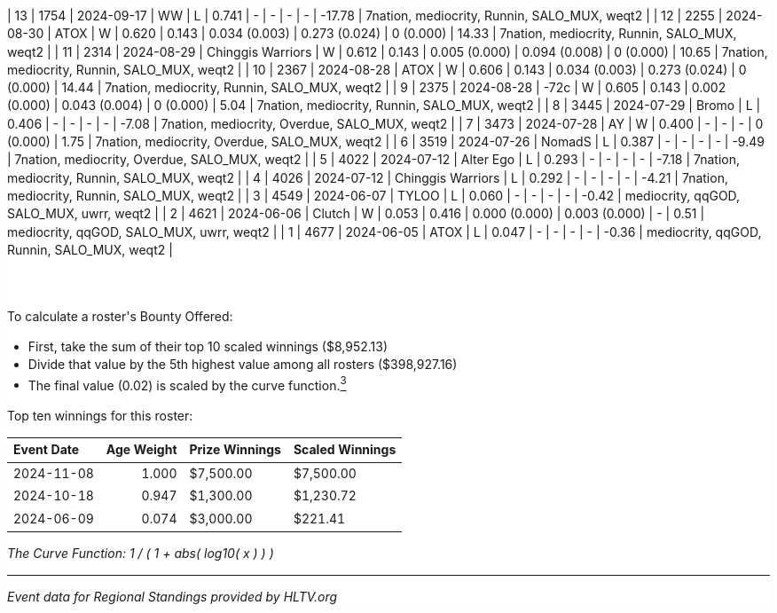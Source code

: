 |           13 |     1754 | 2024-09-17 | WW                | L   | 0.741      | -            | -                | -                | -         |   -17.78 | 7nation, mediocrity, Runnin, SALO_MUX, weqt2     |
|           12 |     2255 | 2024-08-30 | ATOX              | W   | 0.620      | 0.143        | 0.034 (0.003)    | 0.273 (0.024)    | 0 (0.000) |    14.33 | 7nation, mediocrity, Runnin, SALO_MUX, weqt2     |
|           11 |     2314 | 2024-08-29 | Chinggis Warriors | W   | 0.612      | 0.143        | 0.005 (0.000)    | 0.094 (0.008)    | 0 (0.000) |    10.65 | 7nation, mediocrity, Runnin, SALO_MUX, weqt2     |
|           10 |     2367 | 2024-08-28 | ATOX              | W   | 0.606      | 0.143        | 0.034 (0.003)    | 0.273 (0.024)    | 0 (0.000) |    14.44 | 7nation, mediocrity, Runnin, SALO_MUX, weqt2     |
|            9 |     2375 | 2024-08-28 | -72c              | W   | 0.605      | 0.143        | 0.002 (0.000)    | 0.043 (0.004)    | 0 (0.000) |     5.04 | 7nation, mediocrity, Runnin, SALO_MUX, weqt2     |
|            8 |     3445 | 2024-07-29 | Bromo             | L   | 0.406      | -            | -                | -                | -         |    -7.08 | 7nation, mediocrity, Overdue, SALO_MUX, weqt2    |
|            7 |     3473 | 2024-07-28 | AY                | W   | 0.400      | -            | -                | -                | 0 (0.000) |     1.75 | 7nation, mediocrity, Overdue, SALO_MUX, weqt2    |
|            6 |     3519 | 2024-07-26 | NomadS            | L   | 0.387      | -            | -                | -                | -         |    -9.49 | 7nation, mediocrity, Overdue, SALO_MUX, weqt2    |
|            5 |     4022 | 2024-07-12 | Alter Ego         | L   | 0.293      | -            | -                | -                | -         |    -7.18 | 7nation, mediocrity, Runnin, SALO_MUX, weqt2     |
|            4 |     4026 | 2024-07-12 | Chinggis Warriors | L   | 0.292      | -            | -                | -                | -         |    -4.21 | 7nation, mediocrity, Runnin, SALO_MUX, weqt2     |
|            3 |     4549 | 2024-06-07 | TYLOO             | L   | 0.060      | -            | -                | -                | -         |    -0.42 | mediocrity, qqGOD, SALO_MUX, uwrr, weqt2         |
|            2 |     4621 | 2024-06-06 | Clutch            | W   | 0.053      | 0.416        | 0.000 (0.000)    | 0.003 (0.000)    | -         |     0.51 | mediocrity, qqGOD, SALO_MUX, uwrr, weqt2         |
|            1 |     4677 | 2024-06-05 | ATOX              | L   | 0.047      | -            | -                | -                | -         |    -0.36 | mediocrity, qqGOD, Runnin, SALO_MUX, weqt2       |

<br />
<span id="table2"></span><br />
To calculate a roster's Bounty Offered:<br />

- First, take the sum of their top 10 scaled winnings ($8,952.13)
- Divide that value by the 5th highest value among all rosters ($398,927.16)
- The final value (0.02) is scaled by the curve function.[<sup>3</sup>](#curveFunction)

Top ten winnings for this roster:<br />

| Event Date | Age Weight | Prize Winnings | Scaled Winnings |
| :- | -: | :- | :- |
| 2024-11-08 |      1.000 | $7,500.00      | $7,500.00       |
| 2024-10-18 |      0.947 | $1,300.00      | $1,230.72       |
| 2024-06-09 |      0.074 | $3,000.00      | $221.41         |


<span id="curveFunction"></span>_The Curve Function: 1 / ( 1 + abs( log10( x ) ) )_<br />

---
_Event data for Regional Standings provided by HLTV.org_<br />
